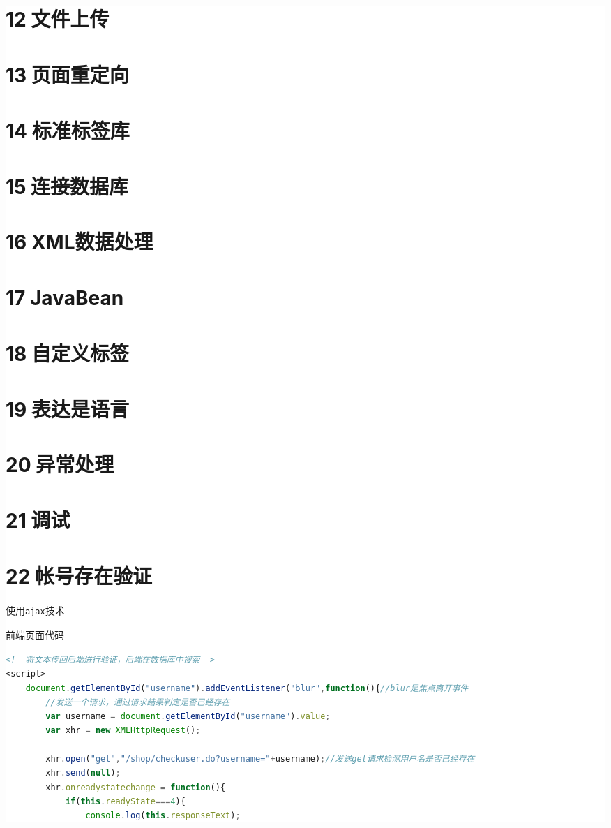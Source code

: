 
# 12 文件上传



# 13 页面重定向



# 14 标准标签库



# 15 连接数据库



# 16 XML数据处理



# 17 JavaBean



# 18 自定义标签



# 19 表达是语言



# 20 异常处理



# 21 调试



# 22 帐号存在验证



使用`ajax`技术

前端页面代码

```jsp
<!--将文本传回后端进行验证，后端在数据库中搜索-->
<script>
    document.getElementById("username").addEventListener("blur",function(){//blur是焦点离开事件
        //发送一个请求，通过请求结果判定是否已经存在
        var username = document.getElementById("username").value;
        var xhr = new XMLHttpRequest();

        xhr.open("get","/shop/checkuser.do?username="+username);//发送get请求检测用户名是否已经存在
        xhr.send(null);
        xhr.onreadystatechange = function(){
            if(this.readyState===4){
                console.log(this.responseText);
```